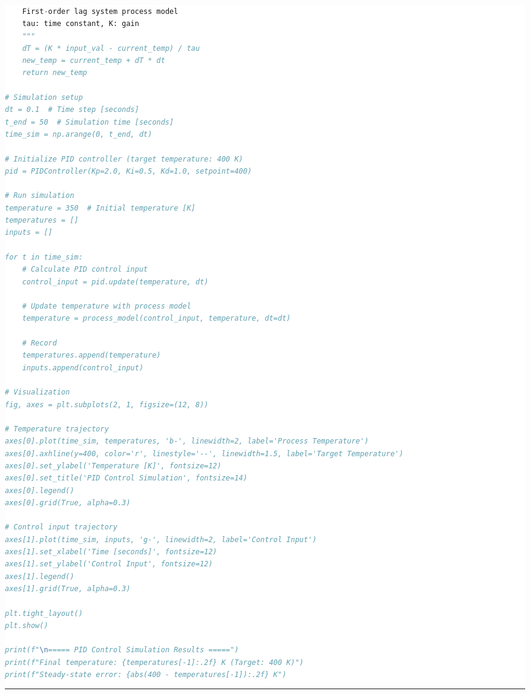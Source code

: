 ```python
    First-order lag system process model
    tau: time constant, K: gain
    """
    dT = (K * input_val - current_temp) / tau
    new_temp = current_temp + dT * dt
    return new_temp

# Simulation setup
dt = 0.1  # Time step [seconds]
t_end = 50  # Simulation time [seconds]
time_sim = np.arange(0, t_end, dt)

# Initialize PID controller (target temperature: 400 K)
pid = PIDController(Kp=2.0, Ki=0.5, Kd=1.0, setpoint=400)

# Run simulation
temperature = 350  # Initial temperature [K]
temperatures = []
inputs = []

for t in time_sim:
    # Calculate PID control input
    control_input = pid.update(temperature, dt)

    # Update temperature with process model
    temperature = process_model(control_input, temperature, dt=dt)

    # Record
    temperatures.append(temperature)
    inputs.append(control_input)

# Visualization
fig, axes = plt.subplots(2, 1, figsize=(12, 8))

# Temperature trajectory
axes[0].plot(time_sim, temperatures, 'b-', linewidth=2, label='Process Temperature')
axes[0].axhline(y=400, color='r', linestyle='--', linewidth=1.5, label='Target Temperature')
axes[0].set_ylabel('Temperature [K]', fontsize=12)
axes[0].set_title('PID Control Simulation', fontsize=14)
axes[0].legend()
axes[0].grid(True, alpha=0.3)

# Control input trajectory
axes[1].plot(time_sim, inputs, 'g-', linewidth=2, label='Control Input')
axes[1].set_xlabel('Time [seconds]', fontsize=12)
axes[1].set_ylabel('Control Input', fontsize=12)
axes[1].legend()
axes[1].grid(True, alpha=0.3)

plt.tight_layout()
plt.show()

print(f"\n===== PID Control Simulation Results =====")
print(f"Final temperature: {temperatures[-1]:.2f} K (Target: 400 K)")
print(f"Steady-state error: {abs(400 - temperatures[-1]):.2f} K")
```

---